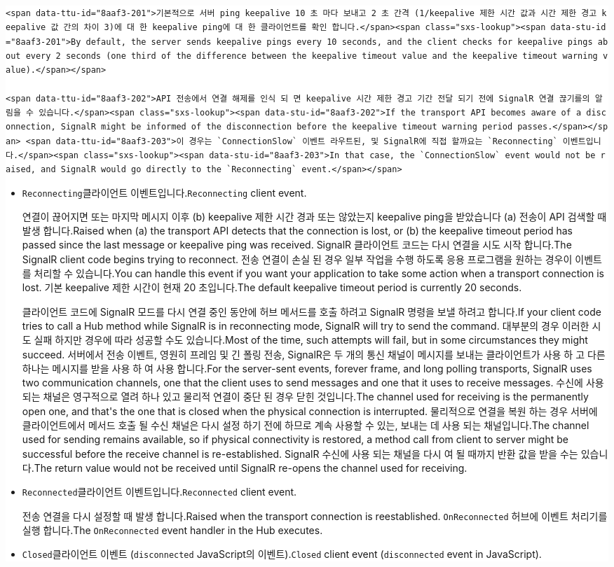     <span data-ttu-id="8aaf3-201">기본적으로 서버 ping keepalive 10 초 마다 보내고 2 초 간격 (1/keepalive 제한 시간 값과 시간 제한 경고 keepalive 값 간의 차이 3)에 대 한 keepalive ping에 대 한 클라이언트를 확인 합니다.</span><span class="sxs-lookup"><span data-stu-id="8aaf3-201">By default, the server sends keepalive pings every 10 seconds, and the client checks for keepalive pings about every 2 seconds (one third of the difference between the keepalive timeout value and the keepalive timeout warning value).</span></span>

    <span data-ttu-id="8aaf3-202">API 전송에서 연결 해제를 인식 되 면 keepalive 시간 제한 경고 기간 전달 되기 전에 SignalR 연결 끊기를의 알림을 수 있습니다.</span><span class="sxs-lookup"><span data-stu-id="8aaf3-202">If the transport API becomes aware of a disconnection, SignalR might be informed of the disconnection before the keepalive timeout warning period passes.</span></span> <span data-ttu-id="8aaf3-203">이 경우는 `ConnectionSlow` 이벤트 라우트된, 및 SignalR에 직접 할까요는 `Reconnecting` 이벤트입니다.</span><span class="sxs-lookup"><span data-stu-id="8aaf3-203">In that case, the `ConnectionSlow` event would not be raised, and SignalR would go directly to the `Reconnecting` event.</span></span>
- <span data-ttu-id="8aaf3-204">`Reconnecting`클라이언트 이벤트입니다.</span><span class="sxs-lookup"><span data-stu-id="8aaf3-204">`Reconnecting` client event.</span></span>

    <span data-ttu-id="8aaf3-205">연결이 끊어지면 또는 마지막 메시지 이후 (b) keepalive 제한 시간 경과 또는 않았는지 keepalive ping을 받았습니다 (a) 전송이 API 검색할 때 발생 합니다.</span><span class="sxs-lookup"><span data-stu-id="8aaf3-205">Raised when (a) the transport API detects that the connection is lost, or (b) the keepalive timeout period has passed since the last message or keepalive ping was received.</span></span> <span data-ttu-id="8aaf3-206">SignalR 클라이언트 코드는 다시 연결을 시도 시작 합니다.</span><span class="sxs-lookup"><span data-stu-id="8aaf3-206">The SignalR client code begins trying to reconnect.</span></span> <span data-ttu-id="8aaf3-207">전송 연결이 손실 된 경우 일부 작업을 수행 하도록 응용 프로그램을 원하는 경우이 이벤트를 처리할 수 있습니다.</span><span class="sxs-lookup"><span data-stu-id="8aaf3-207">You can handle this event if you want your application to take some action when a transport connection is lost.</span></span> <span data-ttu-id="8aaf3-208">기본 keepalive 제한 시간이 현재 20 초입니다.</span><span class="sxs-lookup"><span data-stu-id="8aaf3-208">The default keepalive timeout period is currently 20 seconds.</span></span>

    <span data-ttu-id="8aaf3-209">클라이언트 코드에 SignalR 모드를 다시 연결 중인 동안에 허브 메서드를 호출 하려고 SignalR 명령을 보낼 하려고 합니다.</span><span class="sxs-lookup"><span data-stu-id="8aaf3-209">If your client code tries to call a Hub method while SignalR is in reconnecting mode, SignalR will try to send the command.</span></span> <span data-ttu-id="8aaf3-210">대부분의 경우 이러한 시도 실패 하지만 경우에 따라 성공할 수도 있습니다.</span><span class="sxs-lookup"><span data-stu-id="8aaf3-210">Most of the time, such attempts will fail, but in some circumstances they might succeed.</span></span> <span data-ttu-id="8aaf3-211">서버에서 전송 이벤트, 영원히 프레임 및 긴 폴링 전송, SignalR은 두 개의 통신 채널이 메시지를 보내는 클라이언트가 사용 하 고 다른 하나는 메시지를 받을 사용 하 여 사용 합니다.</span><span class="sxs-lookup"><span data-stu-id="8aaf3-211">For the server-sent events, forever frame, and long polling transports, SignalR uses two communication channels, one that the client uses to send messages and one that it uses to receive messages.</span></span> <span data-ttu-id="8aaf3-212">수신에 사용 되는 채널은 영구적으로 열려 하나 있고 물리적 연결이 중단 된 경우 닫힌 것입니다.</span><span class="sxs-lookup"><span data-stu-id="8aaf3-212">The channel used for receiving is the permanently open one, and that's the one that is closed when the physical connection is interrupted.</span></span> <span data-ttu-id="8aaf3-213">물리적으로 연결을 복원 하는 경우 서버에 클라이언트에서 메서드 호출 될 수신 채널은 다시 설정 하기 전에 하므로 계속 사용할 수 있는, 보내는 데 사용 되는 채널입니다.</span><span class="sxs-lookup"><span data-stu-id="8aaf3-213">The channel used for sending remains available, so if physical connectivity is restored, a method call from client to server might be successful before the receive channel is re-established.</span></span> <span data-ttu-id="8aaf3-214">SignalR 수신에 사용 되는 채널을 다시 여 될 때까지 반환 값을 받을 수는 있습니다.</span><span class="sxs-lookup"><span data-stu-id="8aaf3-214">The return value would not be received until SignalR re-opens the channel used for receiving.</span></span>
- <span data-ttu-id="8aaf3-215">`Reconnected`클라이언트 이벤트입니다.</span><span class="sxs-lookup"><span data-stu-id="8aaf3-215">`Reconnected` client event.</span></span>

    <span data-ttu-id="8aaf3-216">전송 연결을 다시 설정할 때 발생 합니다.</span><span class="sxs-lookup"><span data-stu-id="8aaf3-216">Raised when the transport connection is reestablished.</span></span> <span data-ttu-id="8aaf3-217">`OnReconnected` 허브에 이벤트 처리기를 실행 합니다.</span><span class="sxs-lookup"><span data-stu-id="8aaf3-217">The `OnReconnected` event handler in the Hub executes.</span></span>
- <span data-ttu-id="8aaf3-218">`Closed`클라이언트 이벤트 (`disconnected` JavaScript의 이벤트).</span><span class="sxs-lookup"><span data-stu-id="8aaf3-218">`Closed` client event (`disconnected` event in JavaScript).</span></span>
